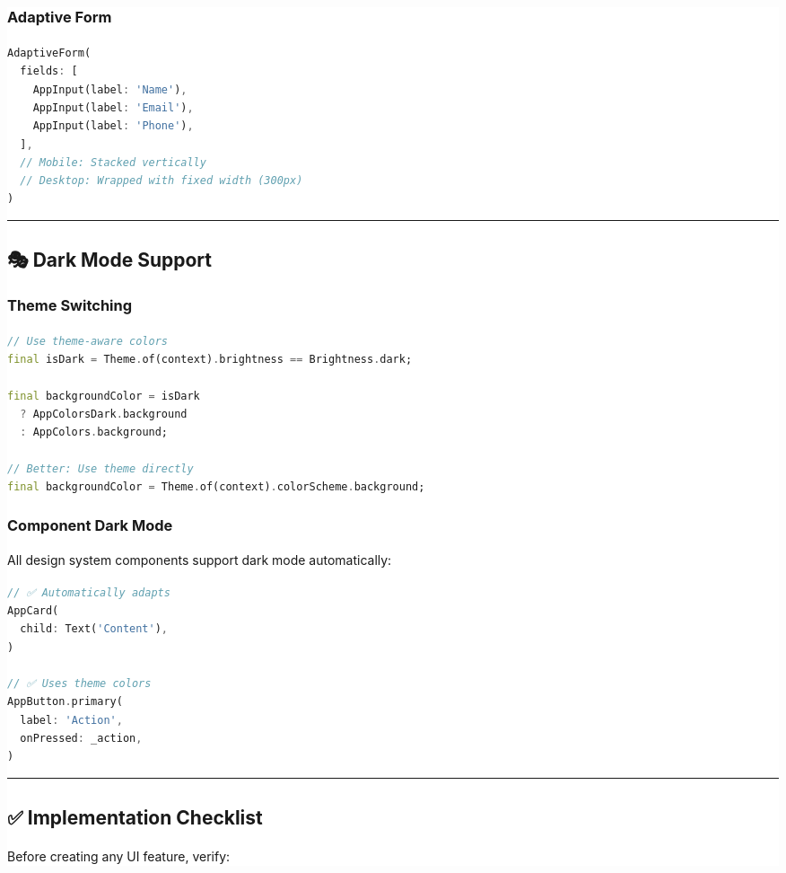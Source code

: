 ### Adaptive Form
```dart
AdaptiveForm(
  fields: [
    AppInput(label: 'Name'),
    AppInput(label: 'Email'),
    AppInput(label: 'Phone'),
  ],
  // Mobile: Stacked vertically
  // Desktop: Wrapped with fixed width (300px)
)
```

---

## 🎭 Dark Mode Support

### Theme Switching
```dart
// Use theme-aware colors
final isDark = Theme.of(context).brightness == Brightness.dark;

final backgroundColor = isDark
  ? AppColorsDark.background
  : AppColors.background;

// Better: Use theme directly
final backgroundColor = Theme.of(context).colorScheme.background;
```

### Component Dark Mode
All design system components support dark mode automatically:
```dart
// ✅ Automatically adapts
AppCard(
  child: Text('Content'),
)

// ✅ Uses theme colors
AppButton.primary(
  label: 'Action',
  onPressed: _action,
)
```

---

## ✅ Implementation Checklist

Before creating any UI feature, verify:
